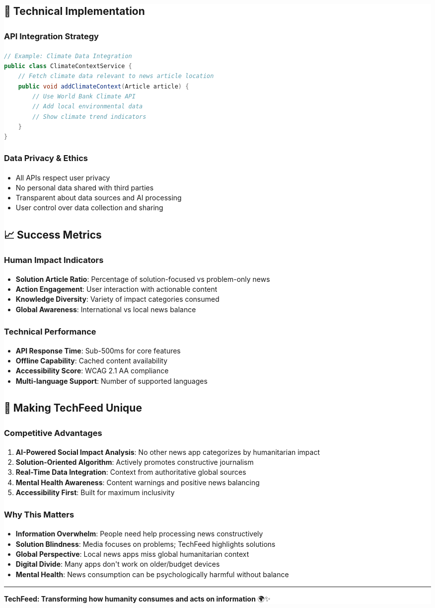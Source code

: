 ## 🔧 Technical Implementation

### API Integration Strategy
```java
// Example: Climate Data Integration
public class ClimateContextService {
    // Fetch climate data relevant to news article location
    public void addClimateContext(Article article) {
        // Use World Bank Climate API
        // Add local environmental data
        // Show climate trend indicators
    }
}
```

### Data Privacy & Ethics
- All APIs respect user privacy
- No personal data shared with third parties
- Transparent about data sources and AI processing
- User control over data collection and sharing

## 📈 Success Metrics

### Human Impact Indicators
- **Solution Article Ratio**: Percentage of solution-focused vs problem-only news
- **Action Engagement**: User interaction with actionable content
- **Knowledge Diversity**: Variety of impact categories consumed
- **Global Awareness**: International vs local news balance

### Technical Performance
- **API Response Time**: Sub-500ms for core features
- **Offline Capability**: Cached content availability
- **Accessibility Score**: WCAG 2.1 AA compliance
- **Multi-language Support**: Number of supported languages

## 🎯 Making TechFeed Unique

### Competitive Advantages
1. **AI-Powered Social Impact Analysis**: No other news app categorizes by humanitarian impact
2. **Solution-Oriented Algorithm**: Actively promotes constructive journalism
3. **Real-Time Data Integration**: Context from authoritative global sources
4. **Mental Health Awareness**: Content warnings and positive news balancing
5. **Accessibility First**: Built for maximum inclusivity

### Why This Matters
- **Information Overwhelm**: People need help processing news constructively
- **Solution Blindness**: Media focuses on problems; TechFeed highlights solutions
- **Global Perspective**: Local news apps miss global humanitarian context
- **Digital Divide**: Many apps don't work on older/budget devices
- **Mental Health**: News consumption can be psychologically harmful without balance

---

**TechFeed: Transforming how humanity consumes and acts on information** 🌍✨
